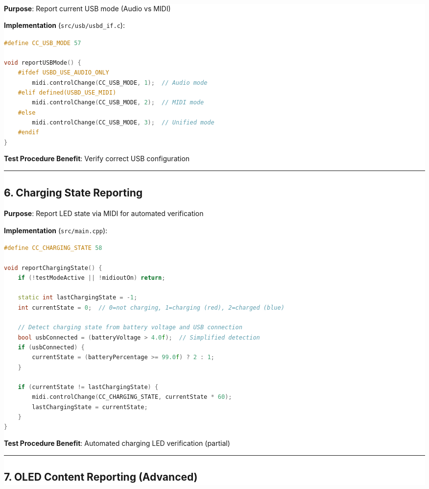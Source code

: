 **Purpose**: Report current USB mode (Audio vs MIDI)

**Implementation** (`src/usb/usbd_if.c`):

```cpp
#define CC_USB_MODE 57

void reportUSBMode() {
    #ifdef USBD_USE_AUDIO_ONLY
        midi.controlChange(CC_USB_MODE, 1);  // Audio mode
    #elif defined(USBD_USE_MIDI)
        midi.controlChange(CC_USB_MODE, 2);  // MIDI mode
    #else
        midi.controlChange(CC_USB_MODE, 3);  // Unified mode
    #endif
}
```

**Test Procedure Benefit**: Verify correct USB configuration

---

## 6. Charging State Reporting

**Purpose**: Report LED state via MIDI for automated verification

**Implementation** (`src/main.cpp`):

```cpp
#define CC_CHARGING_STATE 58

void reportChargingState() {
    if (!testModeActive || !midioutOn) return;

    static int lastChargingState = -1;
    int currentState = 0;  // 0=not charging, 1=charging (red), 2=charged (blue)

    // Detect charging state from battery voltage and USB connection
    bool usbConnected = (batteryVoltage > 4.0f);  // Simplified detection
    if (usbConnected) {
        currentState = (batteryPercentage >= 99.0f) ? 2 : 1;
    }

    if (currentState != lastChargingState) {
        midi.controlChange(CC_CHARGING_STATE, currentState * 60);
        lastChargingState = currentState;
    }
}
```

**Test Procedure Benefit**: Automated charging LED verification (partial)

---

## 7. OLED Content Reporting (Advanced)

